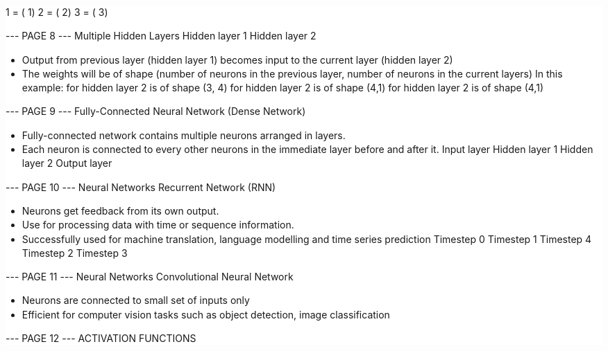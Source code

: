1 =  ( 1)
2 =  ( 2)
3 =  ( 3)

--- PAGE 8 ---
Multiple Hidden Layers
Hidden layer 1
Hidden layer 2
- Output from previous layer (hidden layer 1) 
becomes input to the current layer (hidden 
layer 2)
- The weights will be of shape (number of 
neurons in the previous layer, number of 
neurons in the current layers)
In this example: 
for hidden layer 2 is of shape (3, 4) 
for hidden layer 2 is of shape (4,1) 
for hidden layer 2 is of shape (4,1) 

--- PAGE 9 ---
Fully-Connected Neural Network (Dense Network)
- Fully-connected network contains 
multiple neurons arranged in 
layers. 
- Each neuron is connected to every 
other neurons in the immediate 
layer before and after it.
Input layer
Hidden layer 1
Hidden layer 2
Output layer

--- PAGE 10 ---
Neural Networks   Recurrent Network (RNN)
- Neurons get feedback from its own 
output. 
- Use for processing data with time or 
sequence information.
- Successfully used for machine 
translation, language modelling and 
time series prediction
Timestep 0
Timestep 1
Timestep 4
Timestep 2
Timestep 3

--- PAGE 11 ---
Neural Networks   Convolutional Neural Network
- Neurons are connected to small set of inputs only 
- Efficient for computer vision tasks such as object detection, image classification

--- PAGE 12 ---
ACTIVATION FUNCTIONS
